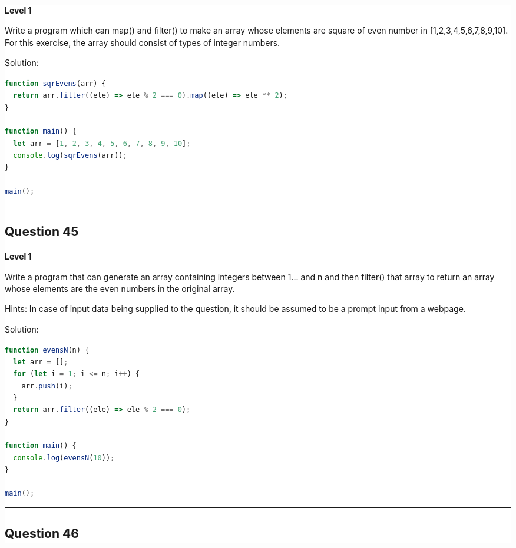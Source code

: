 **Level 1**

Write a program which can map() and filter() to make an array whose elements are square of even number in [1,2,3,4,5,6,7,8,9,10]. For this exercise, the array should consist of types of integer numbers.

Solution:

```js
function sqrEvens(arr) {
  return arr.filter((ele) => ele % 2 === 0).map((ele) => ele ** 2);
}

function main() {
  let arr = [1, 2, 3, 4, 5, 6, 7, 8, 9, 10];
  console.log(sqrEvens(arr));
}

main();
```

---

## Question 45

**Level 1**

Write a program that can generate an array containing integers between 1... and n and then filter() that array to return an array whose elements are the even numbers in the original array.

Hints:
In case of input data being supplied to the question, it should be assumed to be a prompt input from a webpage.

Solution:

```js
function evensN(n) {
  let arr = [];
  for (let i = 1; i <= n; i++) {
    arr.push(i);
  }
  return arr.filter((ele) => ele % 2 === 0);
}

function main() {
  console.log(evensN(10));
}

main();
```

---

## Question 46
